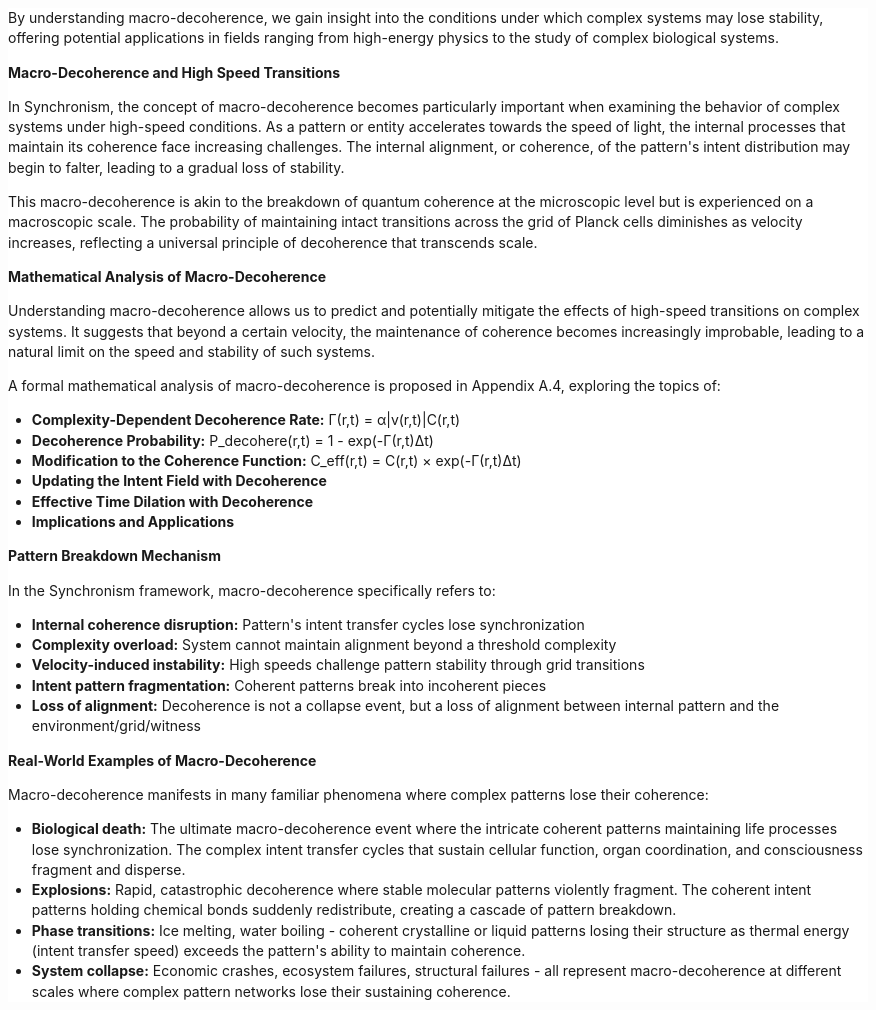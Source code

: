  By understanding macro-decoherence, we gain insight into the conditions under which complex systems may lose stability, offering potential applications in fields ranging from high-energy physics to the study of complex biological systems.

**Macro-Decoherence and High Speed Transitions**

 In Synchronism, the concept of macro-decoherence becomes particularly important when examining the behavior of complex systems under high-speed conditions. As a pattern or entity accelerates towards the speed of light, the internal processes that maintain its coherence face increasing challenges. The internal alignment, or coherence, of the pattern's intent distribution may begin to falter, leading to a gradual loss of stability.

 This macro-decoherence is akin to the breakdown of quantum coherence at the microscopic level but is experienced on a macroscopic scale. The probability of maintaining intact transitions across the grid of Planck cells diminishes as velocity increases, reflecting a universal principle of decoherence that transcends scale.

**Mathematical Analysis of Macro-Decoherence**

 Understanding macro-decoherence allows us to predict and potentially mitigate the effects of high-speed transitions on complex systems. It suggests that beyond a certain velocity, the maintenance of coherence becomes increasingly improbable, leading to a natural limit on the speed and stability of such systems.

 A formal mathematical analysis of macro-decoherence is proposed in Appendix A.4, exploring the topics of:

 - **Complexity-Dependent Decoherence Rate:** Γ(r,t) = α|v(r,t)|C(r,t)
- **Decoherence Probability:** P_decohere(r,t) = 1 - exp(-Γ(r,t)Δt)
- **Modification to the Coherence Function:** C_eff(r,t) = C(r,t) × exp(-Γ(r,t)Δt)
- **Updating the Intent Field with Decoherence**
- **Effective Time Dilation with Decoherence**
- **Implications and Applications**

**Pattern Breakdown Mechanism**

 In the Synchronism framework, macro-decoherence specifically refers to:

 - **Internal coherence disruption:** Pattern's intent transfer cycles lose synchronization
- **Complexity overload:** System cannot maintain alignment beyond a threshold complexity
- **Velocity-induced instability:** High speeds challenge pattern stability through grid transitions
- **Intent pattern fragmentation:** Coherent patterns break into incoherent pieces
- **Loss of alignment:** Decoherence is not a collapse event, but a loss of alignment between internal pattern and the environment/grid/witness

**Real-World Examples of Macro-Decoherence**

 Macro-decoherence manifests in many familiar phenomena where complex patterns lose their coherence:

 - **Biological death:** The ultimate macro-decoherence event where the intricate coherent patterns maintaining life processes lose synchronization. The complex intent transfer cycles that sustain cellular function, organ coordination, and consciousness fragment and disperse.
- **Explosions:** Rapid, catastrophic decoherence where stable molecular patterns violently fragment. The coherent intent patterns holding chemical bonds suddenly redistribute, creating a cascade of pattern breakdown.
- **Phase transitions:** Ice melting, water boiling - coherent crystalline or liquid patterns losing their structure as thermal energy (intent transfer speed) exceeds the pattern's ability to maintain coherence.
- **System collapse:** Economic crashes, ecosystem failures, structural failures - all represent macro-decoherence at different scales where complex pattern networks lose their sustaining coherence.
